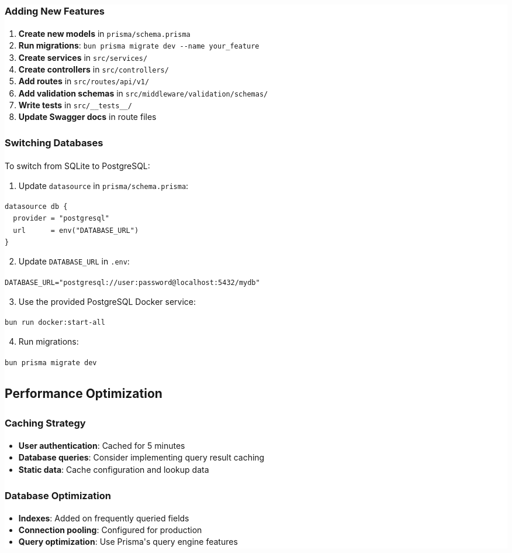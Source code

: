 ### Adding New Features

1. **Create new models** in `prisma/schema.prisma`
2. **Run migrations**: `bun prisma migrate dev --name your_feature`
3. **Create services** in `src/services/`
4. **Create controllers** in `src/controllers/`
5. **Add routes** in `src/routes/api/v1/`
6. **Add validation schemas** in `src/middleware/validation/schemas/`
7. **Write tests** in `src/__tests__/`
8. **Update Swagger docs** in route files

### Switching Databases

To switch from SQLite to PostgreSQL:

1. Update `datasource` in `prisma/schema.prisma`:

```prisma
datasource db {
  provider = "postgresql"
  url      = env("DATABASE_URL")
}
```

2. Update `DATABASE_URL` in `.env`:

```env
DATABASE_URL="postgresql://user:password@localhost:5432/mydb"
```

3. Use the provided PostgreSQL Docker service:

```bash
bun run docker:start-all
```

4. Run migrations:

```bash
bun prisma migrate dev
```

## Performance Optimization

### Caching Strategy

- **User authentication**: Cached for 5 minutes
- **Database queries**: Consider implementing query result caching
- **Static data**: Cache configuration and lookup data

### Database Optimization

- **Indexes**: Added on frequently queried fields
- **Connection pooling**: Configured for production
- **Query optimization**: Use Prisma's query engine features
